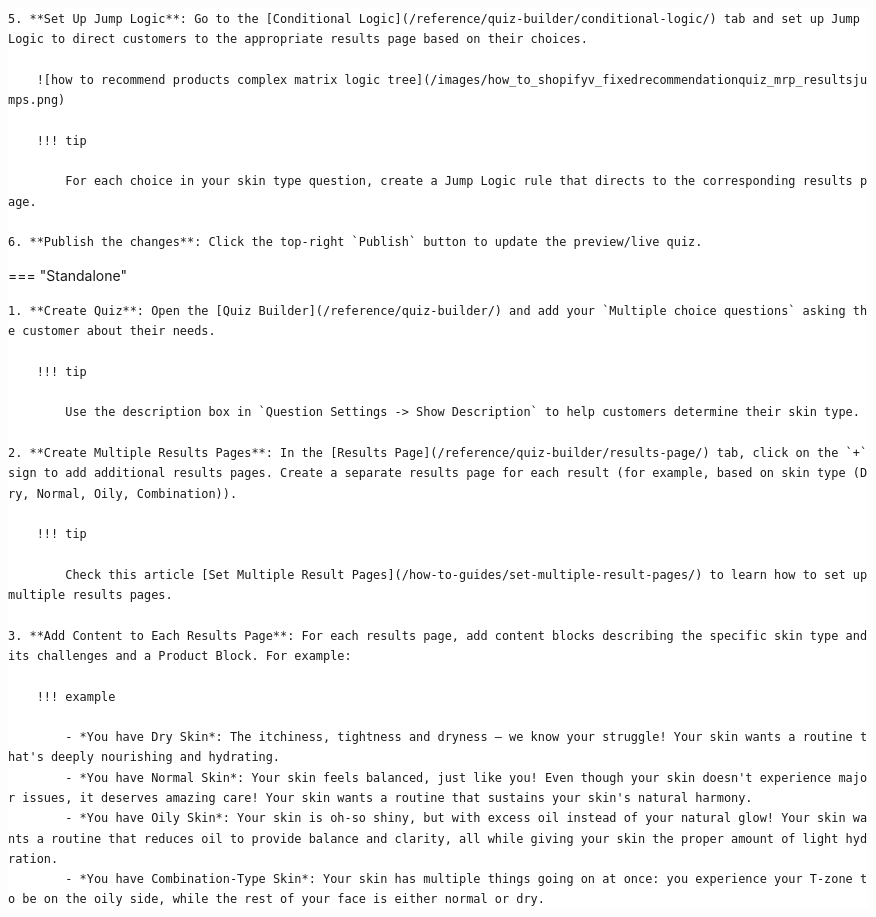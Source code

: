     5. **Set Up Jump Logic**: Go to the [Conditional Logic](/reference/quiz-builder/conditional-logic/) tab and set up Jump Logic to direct customers to the appropriate results page based on their choices.

        ![how to recommend products complex matrix logic tree](/images/how_to_shopifyv_fixedrecommendationquiz_mrp_resultsjumps.png)

        !!! tip

            For each choice in your skin type question, create a Jump Logic rule that directs to the corresponding results page.

    6. **Publish the changes**: Click the top-right `Publish` button to update the preview/live quiz.

=== "Standalone"

    1. **Create Quiz**: Open the [Quiz Builder](/reference/quiz-builder/) and add your `Multiple choice questions` asking the customer about their needs. 

        !!! tip

            Use the description box in `Question Settings -> Show Description` to help customers determine their skin type.

    2. **Create Multiple Results Pages**: In the [Results Page](/reference/quiz-builder/results-page/) tab, click on the `+` sign to add additional results pages. Create a separate results page for each result (for example, based on skin type (Dry, Normal, Oily, Combination)).

        !!! tip

            Check this article [Set Multiple Result Pages](/how-to-guides/set-multiple-result-pages/) to learn how to set up multiple results pages.    

    3. **Add Content to Each Results Page**: For each results page, add content blocks describing the specific skin type and its challenges and a Product Block. For example:

        !!! example

            - *You have Dry Skin*: The itchiness, tightness and dryness – we know your struggle! Your skin wants a routine that's deeply nourishing and hydrating.
            - *You have Normal Skin*: Your skin feels balanced, just like you! Even though your skin doesn't experience major issues, it deserves amazing care! Your skin wants a routine that sustains your skin's natural harmony.
            - *You have Oily Skin*: Your skin is oh-so shiny, but with excess oil instead of your natural glow! Your skin wants a routine that reduces oil to provide balance and clarity, all while giving your skin the proper amount of light hydration.
            - *You have Combination-Type Skin*: Your skin has multiple things going on at once: you experience your T-zone to be on the oily side, while the rest of your face is either normal or dry.

